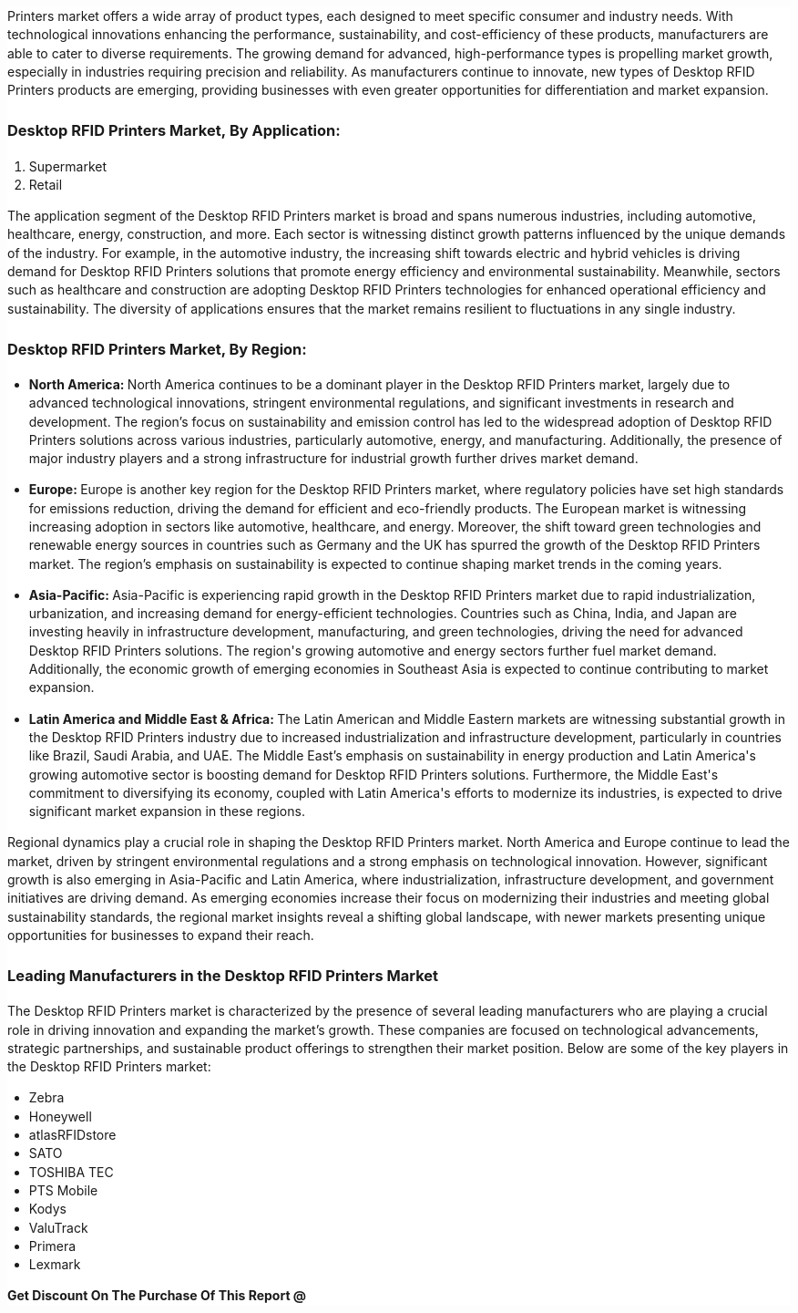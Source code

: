 Printers market offers a wide array of product types, each designed to meet specific consumer and industry needs. With technological innovations enhancing the performance, sustainability, and cost-efficiency of these products, manufacturers are able to cater to diverse requirements. The growing demand for advanced, high-performance types is propelling market growth, especially in industries requiring precision and reliability. As manufacturers continue to innovate, new types of Desktop RFID Printers products are emerging, providing businesses with even greater opportunities for differentiation and market expansion.</p><h3>Desktop RFID Printers Market,&nbsp;By Application:</h3><ol><li>Supermarket<li> Retail</li></ol><p>The application segment of the Desktop RFID Printers market is broad and spans numerous industries, including automotive, healthcare, energy, construction, and more. Each sector is witnessing distinct growth patterns influenced by the unique demands of the industry. For example, in the automotive industry, the increasing shift towards electric and hybrid vehicles is driving demand for Desktop RFID Printers solutions that promote energy efficiency and environmental sustainability. Meanwhile, sectors such as healthcare and construction are adopting Desktop RFID Printers technologies for enhanced operational efficiency and sustainability. The diversity of applications ensures that the market remains resilient to fluctuations in any single industry.</p><h3>Desktop RFID Printers Market, By Region:</h3><ul><li><p><strong>North America:&nbsp;</strong>North America continues to be a dominant player in the Desktop RFID Printers market, largely due to advanced technological innovations, stringent environmental regulations, and significant investments in research and development. The region&rsquo;s focus on sustainability and emission control has led to the widespread adoption of Desktop RFID Printers solutions across various industries, particularly automotive, energy, and manufacturing. Additionally, the presence of major industry players and a strong infrastructure for industrial growth further drives market demand.</p></li><li><p><strong><strong>Europe:&nbsp;</strong></strong>Europe is another key region for the Desktop RFID Printers market, where regulatory policies have set high standards for emissions reduction, driving the demand for efficient and eco-friendly products. The European market is witnessing increasing adoption in sectors like automotive, healthcare, and energy. Moreover, the shift toward green technologies and renewable energy sources in countries such as Germany and the UK has spurred the growth of the Desktop RFID Printers market. The region&rsquo;s emphasis on sustainability is expected to continue shaping market trends in the coming years.</p></li><li><p><strong><strong>Asia-Pacific:&nbsp;</strong></strong>Asia-Pacific is experiencing rapid growth in the Desktop RFID Printers market due to rapid industrialization, urbanization, and increasing demand for energy-efficient technologies. Countries such as China, India, and Japan are investing heavily in infrastructure development, manufacturing, and green technologies, driving the need for advanced Desktop RFID Printers solutions. The region's growing automotive and energy sectors further fuel market demand. Additionally, the economic growth of emerging economies in Southeast Asia is expected to continue contributing to market expansion.</p></li><li><p><strong><strong>Latin America and Middle East &amp; Africa:&nbsp;</strong></strong>The Latin American and Middle Eastern markets are witnessing substantial growth in the Desktop RFID Printers industry due to increased industrialization and infrastructure development, particularly in countries like Brazil, Saudi Arabia, and UAE. The Middle East&rsquo;s emphasis on sustainability in energy production and Latin America's growing automotive sector is boosting demand for Desktop RFID Printers solutions. Furthermore, the Middle East's commitment to diversifying its economy, coupled with Latin America's efforts to modernize its industries, is expected to drive significant market expansion in these regions.</p></li></ul><p>Regional dynamics play a crucial role in shaping the Desktop RFID Printers market. North America and Europe continue to lead the market, driven by stringent environmental regulations and a strong emphasis on technological innovation. However, significant growth is also emerging in Asia-Pacific and Latin America, where industrialization, infrastructure development, and government initiatives are driving demand. As emerging economies increase their focus on modernizing their industries and meeting global sustainability standards, the regional market insights reveal a shifting global landscape, with newer markets presenting unique opportunities for businesses to expand their reach.</p><h3><strong>Leading Manufacturers in the Desktop RFID Printers Market</strong></h3><p>The Desktop RFID Printers market is characterized by the presence of several leading manufacturers who are playing a crucial role in driving innovation and expanding the market&rsquo;s growth. These companies are focused on technological advancements, strategic partnerships, and sustainable product offerings to strengthen their market position. Below are some of the key players in the Desktop RFID Printers market:</p></div><div class="article-main__content" data-test-id="publishing-text-block"><ul><li><span class="">Zebra<li> Honeywell<li> atlasRFIDstore<li> SATO<li> TOSHIBA TEC<li> PTS Mobile<li> Kodys<li> ValuTrack<li> Primera<li> Lexmark</span></li></ul></div><div class="article-main__content" data-test-id="publishing-text-block"><p><span class="font-[700]"><strong>Get Discount On The Purchase Of This Report @</strong>